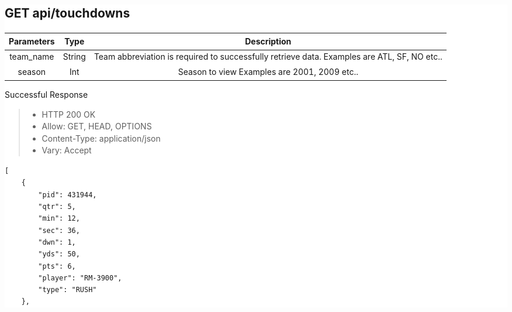 ## GET api/touchdowns


| Parameters | Type | Description |
| :-----------: | :--------: | :--------: |
| team_name | String | Team abbreviation is required to successfully retrieve data. Examples are ATL, SF, NO etc..  | 
| season | Int | Season to view Examples are 2001, 2009 etc.. |

Successful Response

> * HTTP 200 OK
> * Allow: GET, HEAD, OPTIONS
> * Content-Type: application/json
> * Vary: Accept

```
[
    {
        "pid": 431944,
        "qtr": 5,
        "min": 12,
        "sec": 36,
        "dwn": 1,
        "yds": 50,
        "pts": 6,
        "player": "RM-3900",
        "type": "RUSH"
    },
```